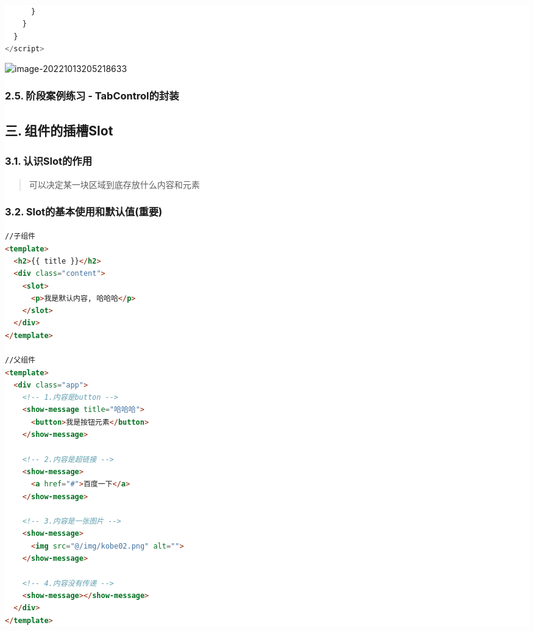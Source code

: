 ```js
      }
    }
  }
</script>

```

![image-20221013205218633](F:\Vue\image\image-20221013205218633.png)





### 2.5. 阶段案例练习 - TabControl的封装





## 三. 组件的插槽Slot

### 3.1. 认识Slot的作用

> 可以决定某一块区域到底存放什么内容和元素

### 3.2. Slot的基本使用和默认值(重要)

```html
//子组件
<template>
  <h2>{{ title }}</h2>
  <div class="content">
    <slot>
      <p>我是默认内容, 哈哈哈</p>
    </slot>
  </div>
</template>

//父组件
<template>
  <div class="app">
    <!-- 1.内容是button -->
    <show-message title="哈哈哈">
      <button>我是按钮元素</button>
    </show-message>

    <!-- 2.内容是超链接 -->
    <show-message>
      <a href="#">百度一下</a>
    </show-message>

    <!-- 3.内容是一张图片 -->
    <show-message>
      <img src="@/img/kobe02.png" alt="">
    </show-message>

    <!-- 4.内容没有传递 -->
    <show-message></show-message>
  </div>
</template>
```
